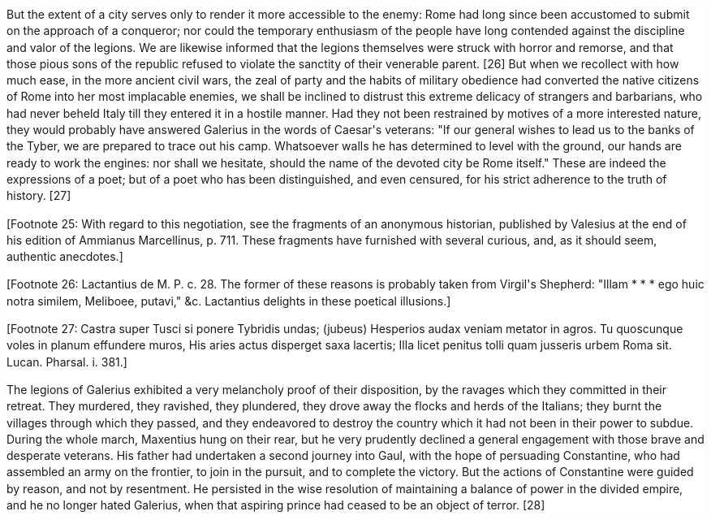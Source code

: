 But the extent of a city serves only to render it more accessible to the
enemy: Rome had long since been accustomed to submit on the approach of
a conqueror; nor could the temporary enthusiasm of the people have
long contended against the discipline and valor of the legions. We are
likewise informed that the legions themselves were struck with horror
and remorse, and that those pious sons of the republic refused to
violate the sanctity of their venerable parent. [26] But when we
recollect with how much ease, in the more ancient civil wars, the zeal
of party and the habits of military obedience had converted the native
citizens of Rome into her most implacable enemies, we shall be inclined
to distrust this extreme delicacy of strangers and barbarians, who had
never beheld Italy till they entered it in a hostile manner. Had they
not been restrained by motives of a more interested nature, they would
probably have answered Galerius in the words of Caesar's veterans: "If
our general wishes to lead us to the banks of the Tyber, we are prepared
to trace out his camp. Whatsoever walls he has determined to level
with the ground, our hands are ready to work the engines: nor shall we
hesitate, should the name of the devoted city be Rome itself." These
are indeed the expressions of a poet; but of a poet who has been
distinguished, and even censured, for his strict adherence to the truth
of history. [27]

[Footnote 25: With regard to this negotiation, see the fragments of an
anonymous historian, published by Valesius at the end of his edition
of Ammianus Marcellinus, p. 711. These fragments have furnished with
several curious, and, as it should seem, authentic anecdotes.]

[Footnote 26: Lactantius de M. P. c. 28. The former of these reasons
is probably taken from Virgil's Shepherd: "Illam * * * ego huic notra
similem, Meliboee, putavi," &c. Lactantius delights in these poetical
illusions.]

[Footnote 27: Castra super Tusci si ponere Tybridis undas; (jubeus)
Hesperios audax veniam metator in agros. Tu quoscunque voles in planum
effundere muros, His aries actus disperget saxa lacertis; Illa licet
penitus tolli quam jusseris urbem Roma sit. Lucan. Pharsal. i. 381.]

The legions of Galerius exhibited a very melancholy proof of their
disposition, by the ravages which they committed in their retreat. They
murdered, they ravished, they plundered, they drove away the flocks
and herds of the Italians; they burnt the villages through which they
passed, and they endeavored to destroy the country which it had not
been in their power to subdue. During the whole march, Maxentius hung
on their rear, but he very prudently declined a general engagement with
those brave and desperate veterans. His father had undertaken a second
journey into Gaul, with the hope of persuading Constantine, who had
assembled an army on the frontier, to join in the pursuit, and to
complete the victory. But the actions of Constantine were guided by
reason, and not by resentment. He persisted in the wise resolution of
maintaining a balance of power in the divided empire, and he no longer
hated Galerius, when that aspiring prince had ceased to be an object of
terror. [28]
